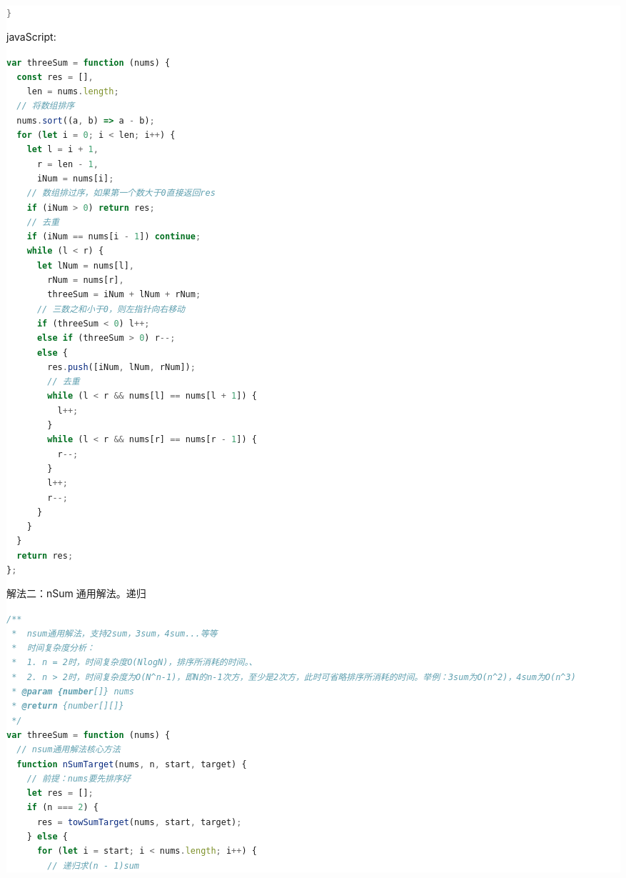 ```Go
}
```

javaScript:

```js
var threeSum = function (nums) {
  const res = [],
    len = nums.length;
  // 将数组排序
  nums.sort((a, b) => a - b);
  for (let i = 0; i < len; i++) {
    let l = i + 1,
      r = len - 1,
      iNum = nums[i];
    // 数组排过序，如果第一个数大于0直接返回res
    if (iNum > 0) return res;
    // 去重
    if (iNum == nums[i - 1]) continue;
    while (l < r) {
      let lNum = nums[l],
        rNum = nums[r],
        threeSum = iNum + lNum + rNum;
      // 三数之和小于0，则左指针向右移动
      if (threeSum < 0) l++;
      else if (threeSum > 0) r--;
      else {
        res.push([iNum, lNum, rNum]);
        // 去重
        while (l < r && nums[l] == nums[l + 1]) {
          l++;
        }
        while (l < r && nums[r] == nums[r - 1]) {
          r--;
        }
        l++;
        r--;
      }
    }
  }
  return res;
};
```

解法二：nSum 通用解法。递归

```js
/**
 *  nsum通用解法，支持2sum，3sum，4sum...等等
 *  时间复杂度分析：
 *  1. n = 2时，时间复杂度O(NlogN)，排序所消耗的时间。、
 *  2. n > 2时，时间复杂度为O(N^n-1)，即N的n-1次方，至少是2次方，此时可省略排序所消耗的时间。举例：3sum为O(n^2)，4sum为O(n^3)
 * @param {number[]} nums
 * @return {number[][]}
 */
var threeSum = function (nums) {
  // nsum通用解法核心方法
  function nSumTarget(nums, n, start, target) {
    // 前提：nums要先排序好
    let res = [];
    if (n === 2) {
      res = towSumTarget(nums, start, target);
    } else {
      for (let i = start; i < nums.length; i++) {
        // 递归求(n - 1)sum
```